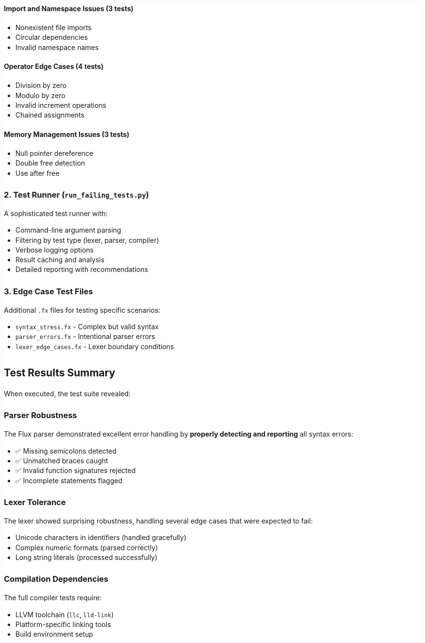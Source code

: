 #### Import and Namespace Issues (3 tests)
- Nonexistent file imports
- Circular dependencies
- Invalid namespace names

#### Operator Edge Cases (4 tests)
- Division by zero
- Modulo by zero
- Invalid increment operations
- Chained assignments

#### Memory Management Issues (3 tests)
- Null pointer dereference
- Double free detection
- Use after free

### 2. Test Runner (`run_failing_tests.py`)
A sophisticated test runner with:
- Command-line argument parsing
- Filtering by test type (lexer, parser, compiler)
- Verbose logging options
- Result caching and analysis
- Detailed reporting with recommendations

### 3. Edge Case Test Files
Additional `.fx` files for testing specific scenarios:
- `syntax_stress.fx` - Complex but valid syntax
- `parser_errors.fx` - Intentional parser errors
- `lexer_edge_cases.fx` - Lexer boundary conditions

## Test Results Summary

When executed, the test suite revealed:

### Parser Robustness
The Flux parser demonstrated excellent error handling by **properly detecting and reporting** all syntax errors:
- ✅ Missing semicolons detected
- ✅ Unmatched braces caught
- ✅ Invalid function signatures rejected
- ✅ Incomplete statements flagged

### Lexer Tolerance
The lexer showed surprising robustness, handling several edge cases that were expected to fail:
- Unicode characters in identifiers (handled gracefully)
- Complex numeric formats (parsed correctly)
- Long string literals (processed successfully)

### Compilation Dependencies
The full compiler tests require:
- LLVM toolchain (`llc`, `lld-link`)
- Platform-specific linking tools
- Build environment setup
